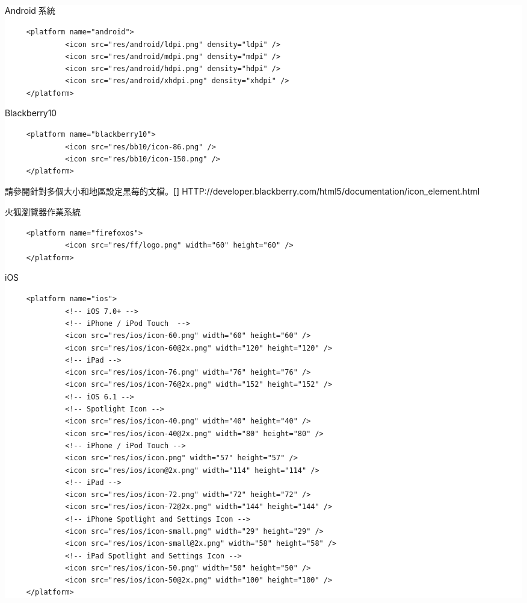 
Android 系統

         <platform name="android">
                  <icon src="res/android/ldpi.png" density="ldpi" />
                  <icon src="res/android/mdpi.png" density="mdpi" />
                  <icon src="res/android/hdpi.png" density="hdpi" />
                  <icon src="res/android/xhdpi.png" density="xhdpi" />
         </platform>
    

Blackberry10

         <platform name="blackberry10">
                  <icon src="res/bb10/icon-86.png" />
                  <icon src="res/bb10/icon-150.png" />
         </platform>
    

請參閱針對多個大小和地區設定黑莓的文檔。[] HTTP://developer.blackberry.com/html5/documentation/icon_element.html

火狐瀏覽器作業系統

         <platform name="firefoxos">
                  <icon src="res/ff/logo.png" width="60" height="60" />
         </platform>
    

iOS

         <platform name="ios">
                  <!-- iOS 7.0+ -->
                  <!-- iPhone / iPod Touch  -->
                  <icon src="res/ios/icon-60.png" width="60" height="60" />
                  <icon src="res/ios/icon-60@2x.png" width="120" height="120" />
                  <!-- iPad -->
                  <icon src="res/ios/icon-76.png" width="76" height="76" />
                  <icon src="res/ios/icon-76@2x.png" width="152" height="152" />
                  <!-- iOS 6.1 -->
                  <!-- Spotlight Icon -->
                  <icon src="res/ios/icon-40.png" width="40" height="40" />
                  <icon src="res/ios/icon-40@2x.png" width="80" height="80" />
                  <!-- iPhone / iPod Touch -->
                  <icon src="res/ios/icon.png" width="57" height="57" />
                  <icon src="res/ios/icon@2x.png" width="114" height="114" />
                  <!-- iPad -->
                  <icon src="res/ios/icon-72.png" width="72" height="72" />
                  <icon src="res/ios/icon-72@2x.png" width="144" height="144" />
                  <!-- iPhone Spotlight and Settings Icon -->
                  <icon src="res/ios/icon-small.png" width="29" height="29" />
                  <icon src="res/ios/icon-small@2x.png" width="58" height="58" />
                  <!-- iPad Spotlight and Settings Icon -->
                  <icon src="res/ios/icon-50.png" width="50" height="50" />
                  <icon src="res/ios/icon-50@2x.png" width="100" height="100" />
         </platform>
    

